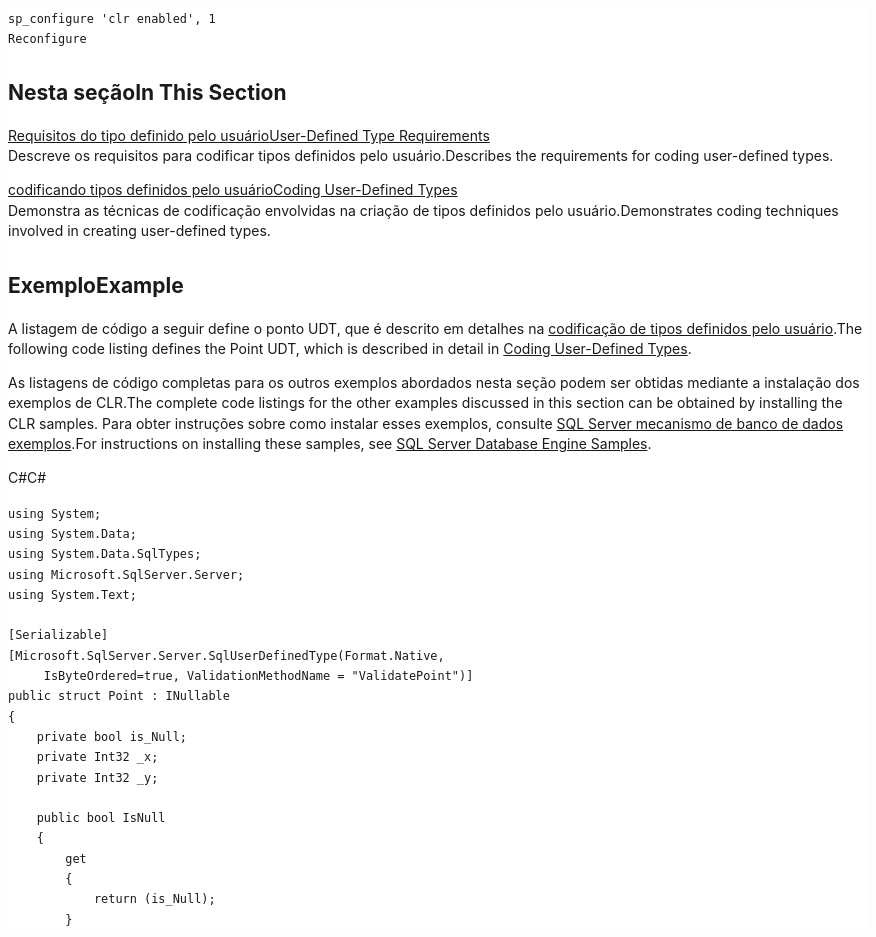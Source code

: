 ```  
sp_configure 'clr enabled', 1  
Reconfigure  
```  
  
## <a name="in-this-section"></a><span data-ttu-id="9bf0b-108">Nesta seção</span><span class="sxs-lookup"><span data-stu-id="9bf0b-108">In This Section</span></span>  
 [<span data-ttu-id="9bf0b-109">Requisitos do tipo definido pelo usuário</span><span class="sxs-lookup"><span data-stu-id="9bf0b-109">User-Defined Type Requirements</span></span>](creating-user-defined-types-requirements.md)  
 <span data-ttu-id="9bf0b-110">Descreve os requisitos para codificar tipos definidos pelo usuário.</span><span class="sxs-lookup"><span data-stu-id="9bf0b-110">Describes the requirements for coding user-defined types.</span></span>  
  
 [<span data-ttu-id="9bf0b-111">codificando tipos definidos pelo usuário</span><span class="sxs-lookup"><span data-stu-id="9bf0b-111">Coding User-Defined Types</span></span>](creating-user-defined-types-coding.md)  
 <span data-ttu-id="9bf0b-112">Demonstra as técnicas de codificação envolvidas na criação de tipos definidos pelo usuário.</span><span class="sxs-lookup"><span data-stu-id="9bf0b-112">Demonstrates coding techniques involved in creating user-defined types.</span></span>  
  
## <a name="example"></a><span data-ttu-id="9bf0b-113">Exemplo</span><span class="sxs-lookup"><span data-stu-id="9bf0b-113">Example</span></span>  
 <span data-ttu-id="9bf0b-114">A listagem de código a seguir define o ponto UDT, que é descrito em detalhes na [codificação de tipos definidos pelo usuário](creating-user-defined-types-coding.md).</span><span class="sxs-lookup"><span data-stu-id="9bf0b-114">The following code listing defines the Point UDT, which is described in detail in [Coding User-Defined Types](creating-user-defined-types-coding.md).</span></span>  
  
 <span data-ttu-id="9bf0b-115">As listagens de código completas para os outros exemplos abordados nesta seção podem ser obtidas mediante a instalação dos exemplos de CLR.</span><span class="sxs-lookup"><span data-stu-id="9bf0b-115">The complete code listings for the other examples discussed in this section can be obtained by installing the CLR samples.</span></span> <span data-ttu-id="9bf0b-116">Para obter instruções sobre como instalar esses exemplos, consulte [SQL Server mecanismo de banco de dados exemplos](https://msftengprodsamples.codeplex.com/).</span><span class="sxs-lookup"><span data-stu-id="9bf0b-116">For instructions on installing these samples, see [SQL Server Database Engine Samples](https://msftengprodsamples.codeplex.com/).</span></span>  
  
 <span data-ttu-id="9bf0b-117">C#</span><span class="sxs-lookup"><span data-stu-id="9bf0b-117">C#</span></span>  
  
```  
using System;  
using System.Data;  
using System.Data.SqlTypes;  
using Microsoft.SqlServer.Server;  
using System.Text;  
  
[Serializable]  
[Microsoft.SqlServer.Server.SqlUserDefinedType(Format.Native,  
     IsByteOrdered=true, ValidationMethodName = "ValidatePoint")]  
public struct Point : INullable  
{  
    private bool is_Null;  
    private Int32 _x;  
    private Int32 _y;  
  
    public bool IsNull  
    {  
        get  
        {  
            return (is_Null);  
        }  
```